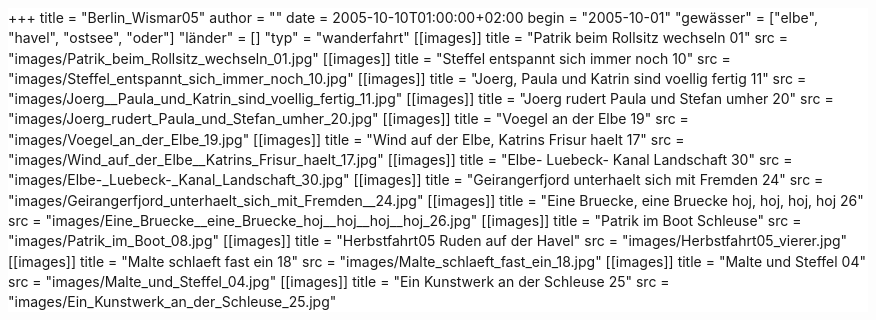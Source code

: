 +++
title = "Berlin_Wismar05"
author = ""
date = 2005-10-10T01:00:00+02:00
begin = "2005-10-01"
"gewässer" = ["elbe", "havel", "ostsee", "oder"]
"länder" = []
"typ" = "wanderfahrt"
[[images]]
title = "Patrik beim Rollsitz wechseln 01"
src = "images/Patrik_beim_Rollsitz_wechseln_01.jpg"
[[images]]
title = "Steffel entspannt sich immer noch 10"
src = "images/Steffel_entspannt_sich_immer_noch_10.jpg"
[[images]]
title = "Joerg, Paula und Katrin sind voellig fertig 11"
src = "images/Joerg__Paula_und_Katrin_sind_voellig_fertig_11.jpg"
[[images]]
title = "Joerg rudert Paula und Stefan umher 20"
src = "images/Joerg_rudert_Paula_und_Stefan_umher_20.jpg"
[[images]]
title = "Voegel an der Elbe 19"
src = "images/Voegel_an_der_Elbe_19.jpg"
[[images]]
title = "Wind auf der Elbe, Katrins Frisur haelt 17"
src = "images/Wind_auf_der_Elbe__Katrins_Frisur_haelt_17.jpg"
[[images]]
title = "Elbe- Luebeck- Kanal Landschaft 30"
src = "images/Elbe-_Luebeck-_Kanal_Landschaft_30.jpg"
[[images]]
title = "Geirangerfjord unterhaelt sich mit Fremden  24"
src = "images/Geirangerfjord_unterhaelt_sich_mit_Fremden__24.jpg"
[[images]]
title = "Eine Bruecke, eine Bruecke hoj, hoj, hoj, hoj 26"
src = "images/Eine_Bruecke__eine_Bruecke_hoj__hoj__hoj__hoj_26.jpg"
[[images]]
title = "Patrik im Boot Schleuse"
src = "images/Patrik_im_Boot_08.jpg"
[[images]]
title = "Herbstfahrt05 Ruden auf der Havel"
src = "images/Herbstfahrt05_vierer.jpg"
[[images]]
title = "Malte schlaeft fast ein 18"
src = "images/Malte_schlaeft_fast_ein_18.jpg"
[[images]]
title = "Malte und Steffel 04"
src = "images/Malte_und_Steffel_04.jpg"
[[images]]
title = "Ein Kunstwerk an der Schleuse 25"
src = "images/Ein_Kunstwerk_an_der_Schleuse_25.jpg"
